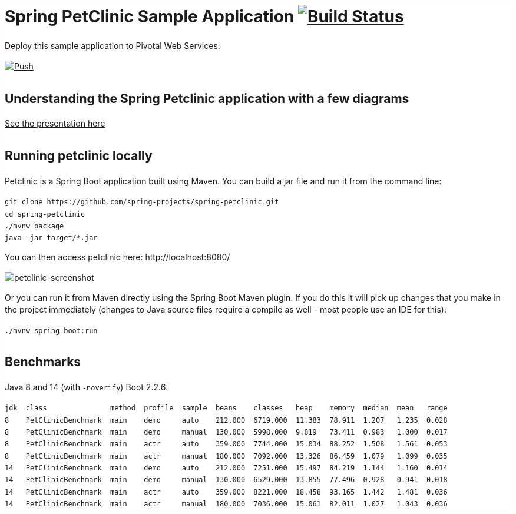# Spring PetClinic Sample Application [![Build Status](https://travis-ci.org/spring-projects/spring-petclinic.png?branch=master)](https://travis-ci.org/spring-projects/spring-petclinic/)
Deploy this sample application to Pivotal Web Services:

<a href="https://push-to.cfapps.io?repo=https%3A%2F%2Fgithub.com%2Fspring-projects%2Fspring-petclinic.git">
    <img src="https://push-to.cfapps.io/ui/assets/images/Push-to-Pivotal-Light-with-Shadow.svg" width="180" alt="Push" align="center">
</a>

## Understanding the Spring Petclinic application with a few diagrams
<a href="https://speakerdeck.com/michaelisvy/spring-petclinic-sample-application">See the presentation here</a>

## Running petclinic locally
Petclinic is a [Spring Boot](https://spring.io/guides/gs/spring-boot) application built using [Maven](https://spring.io/guides/gs/maven/). You can build a jar file and run it from the command line:


```
git clone https://github.com/spring-projects/spring-petclinic.git
cd spring-petclinic
./mvnw package
java -jar target/*.jar
```

You can then access petclinic here: http://localhost:8080/

<img width="1042" alt="petclinic-screenshot" src="https://cloud.githubusercontent.com/assets/838318/19727082/2aee6d6c-9b8e-11e6-81fe-e889a5ddfded.png">

Or you can run it from Maven directly using the Spring Boot Maven plugin. If you do this it will pick up changes that you make in the project immediately (changes to Java source files require a compile as well - most people use an IDE for this):

```
./mvnw spring-boot:run
```

## Benchmarks

Java 8 and 14 (with `-noverify`) Boot 2.2.6:

```
jdk  class               method  profile  sample  beans    classes   heap    memory  median  mean   range
8    PetClinicBenchmark  main    demo     auto    212.000  6719.000  11.383  78.911  1.207   1.235  0.028
8    PetClinicBenchmark  main    demo     manual  130.000  5998.000  9.819   73.411  0.983   1.000  0.017
8    PetClinicBenchmark  main    actr     auto    359.000  7744.000  15.034  88.252  1.508   1.561  0.053
8    PetClinicBenchmark  main    actr     manual  180.000  7092.000  13.326  86.459  1.079   1.099  0.035
14   PetClinicBenchmark  main    demo     auto    212.000  7251.000  15.497  84.219  1.144   1.160  0.014
14   PetClinicBenchmark  main    demo     manual  130.000  6529.000  13.855  77.496  0.928   0.941  0.018
14   PetClinicBenchmark  main    actr     auto    359.000  8221.000  18.458  93.165  1.442   1.481  0.036
14   PetClinicBenchmark  main    actr     manual  180.000  7036.000  15.061  82.011  1.027   1.043  0.036
```